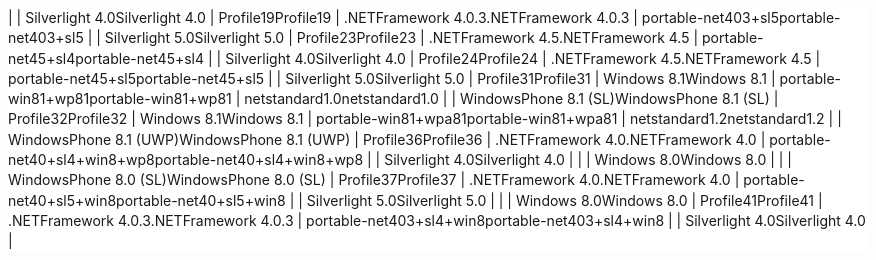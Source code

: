  | | <span data-ttu-id="6393d-275">Silverlight 4.0</span><span class="sxs-lookup"><span data-stu-id="6393d-275">Silverlight 4.0</span></span> |
 <span data-ttu-id="6393d-276">Profile19</span><span class="sxs-lookup"><span data-stu-id="6393d-276">Profile19</span></span> | <span data-ttu-id="6393d-277">.NETFramework 4.0.3</span><span class="sxs-lookup"><span data-stu-id="6393d-277">.NETFramework 4.0.3</span></span> | <span data-ttu-id="6393d-278">portable-net403+sl5</span><span class="sxs-lookup"><span data-stu-id="6393d-278">portable-net403+sl5</span></span>
 | | <span data-ttu-id="6393d-279">Silverlight 5.0</span><span class="sxs-lookup"><span data-stu-id="6393d-279">Silverlight 5.0</span></span> |
 <span data-ttu-id="6393d-280">Profile23</span><span class="sxs-lookup"><span data-stu-id="6393d-280">Profile23</span></span> | <span data-ttu-id="6393d-281">.NETFramework 4.5</span><span class="sxs-lookup"><span data-stu-id="6393d-281">.NETFramework 4.5</span></span> | <span data-ttu-id="6393d-282">portable-net45+sl4</span><span class="sxs-lookup"><span data-stu-id="6393d-282">portable-net45+sl4</span></span>
 | | <span data-ttu-id="6393d-283">Silverlight 4.0</span><span class="sxs-lookup"><span data-stu-id="6393d-283">Silverlight 4.0</span></span> |
 <span data-ttu-id="6393d-284">Profile24</span><span class="sxs-lookup"><span data-stu-id="6393d-284">Profile24</span></span> | <span data-ttu-id="6393d-285">.NETFramework 4.5</span><span class="sxs-lookup"><span data-stu-id="6393d-285">.NETFramework 4.5</span></span> | <span data-ttu-id="6393d-286">portable-net45+sl5</span><span class="sxs-lookup"><span data-stu-id="6393d-286">portable-net45+sl5</span></span>
 | | <span data-ttu-id="6393d-287">Silverlight 5.0</span><span class="sxs-lookup"><span data-stu-id="6393d-287">Silverlight 5.0</span></span> |
 <span data-ttu-id="6393d-288">Profile31</span><span class="sxs-lookup"><span data-stu-id="6393d-288">Profile31</span></span> | <span data-ttu-id="6393d-289">Windows 8.1</span><span class="sxs-lookup"><span data-stu-id="6393d-289">Windows 8.1</span></span> | <span data-ttu-id="6393d-290">portable-win81+wp81</span><span class="sxs-lookup"><span data-stu-id="6393d-290">portable-win81+wp81</span></span> | <span data-ttu-id="6393d-291">netstandard1.0</span><span class="sxs-lookup"><span data-stu-id="6393d-291">netstandard1.0</span></span>
 | | <span data-ttu-id="6393d-292">WindowsPhone 8.1 (SL)</span><span class="sxs-lookup"><span data-stu-id="6393d-292">WindowsPhone 8.1 (SL)</span></span> |
 <span data-ttu-id="6393d-293">Profile32</span><span class="sxs-lookup"><span data-stu-id="6393d-293">Profile32</span></span> | <span data-ttu-id="6393d-294">Windows 8.1</span><span class="sxs-lookup"><span data-stu-id="6393d-294">Windows 8.1</span></span> | <span data-ttu-id="6393d-295">portable-win81+wpa81</span><span class="sxs-lookup"><span data-stu-id="6393d-295">portable-win81+wpa81</span></span> | <span data-ttu-id="6393d-296">netstandard1.2</span><span class="sxs-lookup"><span data-stu-id="6393d-296">netstandard1.2</span></span>
 | | <span data-ttu-id="6393d-297">WindowsPhone 8.1 (UWP)</span><span class="sxs-lookup"><span data-stu-id="6393d-297">WindowsPhone 8.1 (UWP)</span></span> |
 <span data-ttu-id="6393d-298">Profile36</span><span class="sxs-lookup"><span data-stu-id="6393d-298">Profile36</span></span> | <span data-ttu-id="6393d-299">.NETFramework 4.0</span><span class="sxs-lookup"><span data-stu-id="6393d-299">.NETFramework 4.0</span></span> | <span data-ttu-id="6393d-300">portable-net40+sl4+win8+wp8</span><span class="sxs-lookup"><span data-stu-id="6393d-300">portable-net40+sl4+win8+wp8</span></span>
 | | <span data-ttu-id="6393d-301">Silverlight 4.0</span><span class="sxs-lookup"><span data-stu-id="6393d-301">Silverlight 4.0</span></span> |
 | | <span data-ttu-id="6393d-302">Windows 8.0</span><span class="sxs-lookup"><span data-stu-id="6393d-302">Windows 8.0</span></span> |
 | | <span data-ttu-id="6393d-303">WindowsPhone 8.0 (SL)</span><span class="sxs-lookup"><span data-stu-id="6393d-303">WindowsPhone 8.0 (SL)</span></span> |
 <span data-ttu-id="6393d-304">Profile37</span><span class="sxs-lookup"><span data-stu-id="6393d-304">Profile37</span></span> | <span data-ttu-id="6393d-305">.NETFramework 4.0</span><span class="sxs-lookup"><span data-stu-id="6393d-305">.NETFramework 4.0</span></span> | <span data-ttu-id="6393d-306">portable-net40+sl5+win8</span><span class="sxs-lookup"><span data-stu-id="6393d-306">portable-net40+sl5+win8</span></span>
 | | <span data-ttu-id="6393d-307">Silverlight 5.0</span><span class="sxs-lookup"><span data-stu-id="6393d-307">Silverlight 5.0</span></span> |
 | | <span data-ttu-id="6393d-308">Windows 8.0</span><span class="sxs-lookup"><span data-stu-id="6393d-308">Windows 8.0</span></span> |
 <span data-ttu-id="6393d-309">Profile41</span><span class="sxs-lookup"><span data-stu-id="6393d-309">Profile41</span></span> | <span data-ttu-id="6393d-310">.NETFramework 4.0.3</span><span class="sxs-lookup"><span data-stu-id="6393d-310">.NETFramework 4.0.3</span></span> | <span data-ttu-id="6393d-311">portable-net403+sl4+win8</span><span class="sxs-lookup"><span data-stu-id="6393d-311">portable-net403+sl4+win8</span></span>
 | | <span data-ttu-id="6393d-312">Silverlight 4.0</span><span class="sxs-lookup"><span data-stu-id="6393d-312">Silverlight 4.0</span></span> |